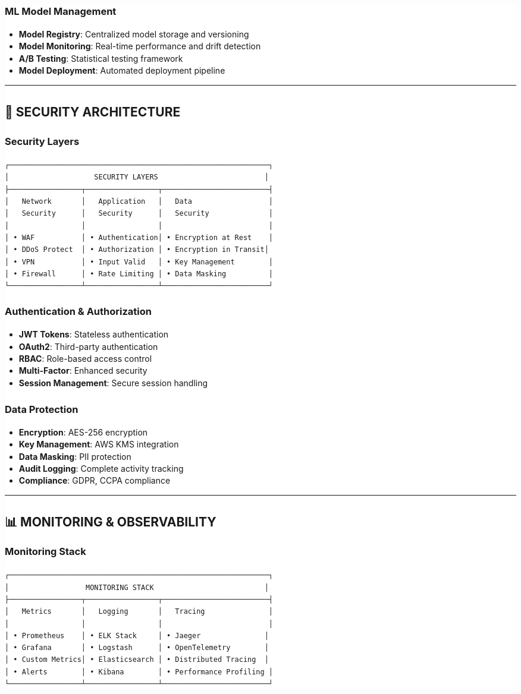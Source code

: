 ### **ML Model Management**
- **Model Registry**: Centralized model storage and versioning
- **Model Monitoring**: Real-time performance and drift detection
- **A/B Testing**: Statistical testing framework
- **Model Deployment**: Automated deployment pipeline

---

## 🔐 **SECURITY ARCHITECTURE**

### **Security Layers**
```
┌─────────────────────────────────────────────────────────────┐
│                    SECURITY LAYERS                         │
├─────────────────┬─────────────────┬─────────────────────────┤
│   Network       │   Application   │   Data                  │
│   Security      │   Security      │   Security              │
│                 │                 │                         │
│ • WAF           │ • Authentication│ • Encryption at Rest    │
│ • DDoS Protect  │ • Authorization │ • Encryption in Transit│
│ • VPN           │ • Input Valid   │ • Key Management        │
│ • Firewall      │ • Rate Limiting │ • Data Masking          │
└─────────────────┴─────────────────┴─────────────────────────┘
```

### **Authentication & Authorization**
- **JWT Tokens**: Stateless authentication
- **OAuth2**: Third-party authentication
- **RBAC**: Role-based access control
- **Multi-Factor**: Enhanced security
- **Session Management**: Secure session handling

### **Data Protection**
- **Encryption**: AES-256 encryption
- **Key Management**: AWS KMS integration
- **Data Masking**: PII protection
- **Audit Logging**: Complete activity tracking
- **Compliance**: GDPR, CCPA compliance

---

## 📊 **MONITORING & OBSERVABILITY**

### **Monitoring Stack**
```
┌─────────────────────────────────────────────────────────────┐
│                  MONITORING STACK                          │
├─────────────────┬─────────────────┬─────────────────────────┤
│   Metrics       │   Logging       │   Tracing               │
│                 │                 │                         │
│ • Prometheus    │ • ELK Stack     │ • Jaeger               │
│ • Grafana       │ • Logstash      │ • OpenTelemetry        │
│ • Custom Metrics│ • Elasticsearch │ • Distributed Tracing  │
│ • Alerts        │ • Kibana        │ • Performance Profiling │
└─────────────────┴─────────────────┴─────────────────────────┘
```
